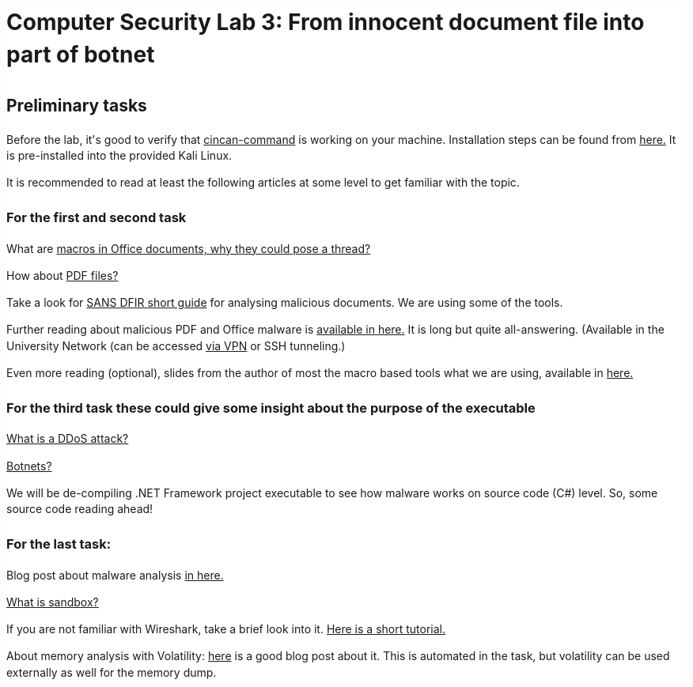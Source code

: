 
Computer Security Lab 3: From innocent document file into part of botnet 
====



## Preliminary tasks

Before the lab, it's good to verify that [cincan-command](https://gitlab.com/CinCan/cincan-command) is working on your machine. Installation steps can be found from [here.](https://cincan.gitlab.io/cincan-command/installation.html) It is pre-installed into the provided Kali Linux.


It is recommended to read at least the following articles at some level to get familiar with the topic.

### For the first and second task

What are [macros in Office documents, why they could pose a thread?](https://docs.microsoft.com/en-us/windows/security/threat-protection/intelligence/macro-malware)

How about [PDF files?](https://www.decalage.info/file_formats_security/pdf)

Take a look for [SANS DFIR short guide](https://sansorg.egnyte.com/dl/IQ3GhaH868/) for analysing malicious documents. We are using some of the tools.

Further reading about malicious PDF and Office malware is [available in here.](https://www.tandfonline.com/doi/full/10.1080/19393555.2020.1723747?scroll=top&needAccess=true) It is long but quite all-answering. (Available in the University Network (can be accessed [via VPN](https://www.oulu.fi/ict/openvpn) or SSH tunneling.)


Even more reading (optional), slides from the author of most the macro based tools what we are using, available in [here.](https://www.decalage.info/files/eu-19-Lagadec-Advanced-VBA-Macros-Attack-And-Defence.pdf)


### For the third task these could give some insight about the purpose of the executable

[What is a DDoS attack?](https://www.cloudflare.com/learning/ddos/what-is-a-ddos-attack/)

[Botnets?](https://www.cloudflare.com/learning/ddos/what-is-a-ddos-botnet/)

We will be de-compiling .NET Framework project executable to see how malware works on source code (C#) level. So, some source code reading ahead!

### For the last task:

Blog post about malware analysis [in here.](https://medium.com/@dunstconsulting/the-different-types-of-malware-analysis-c9bfbaa44739)

[What is sandbox?](https://www.quora.com/In-computer-security-what-is-a-sandbox)

If you are not familiar with Wireshark, take a brief look into it. [Here is a short tutorial.](https://www.lifewire.com/wireshark-tutorial-4143298)

About memory analysis with Volatility: [here](https://medium.com/@zemelusa/first-steps-to-volatile-memory-analysis-dcbd4d2d56a1) is a good blog post about it. This is automated in the task, but volatility can be used externally as well for the memory dump. 
